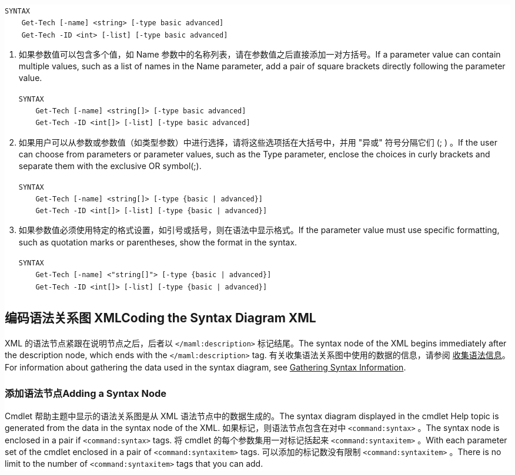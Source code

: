    ```
   SYNTAX
       Get-Tech [-name] <string> [-type basic advanced]
       Get-Tech -ID <int> [-list] [-type basic advanced]
   ```

1. <span data-ttu-id="876f2-165">如果参数值可以包含多个值，如 Name 参数中的名称列表，请在参数值之后直接添加一对方括号。</span><span class="sxs-lookup"><span data-stu-id="876f2-165">If a parameter value can contain multiple values, such as a list of names in the Name parameter, add a pair of square brackets directly following the parameter value.</span></span>

   ```
   SYNTAX
       Get-Tech [-name] <string[]> [-type basic advanced]
       Get-Tech -ID <int[]> [-list] [-type basic advanced]
   ```

1. <span data-ttu-id="876f2-166">如果用户可以从参数或参数值（如类型参数）中进行选择，请将这些选项括在大括号中，并用 "异或" 符号分隔它们 (; ) 。</span><span class="sxs-lookup"><span data-stu-id="876f2-166">If the user can choose from parameters or parameter values, such as the Type parameter, enclose the choices in curly brackets and separate them with the exclusive OR symbol(;).</span></span>

   ```
   SYNTAX
       Get-Tech [-name] <string[]> [-type {basic | advanced}]
       Get-Tech -ID <int[]> [-list] [-type {basic | advanced}]
   ```

1. <span data-ttu-id="876f2-167">如果参数值必须使用特定的格式设置，如引号或括号，则在语法中显示格式。</span><span class="sxs-lookup"><span data-stu-id="876f2-167">If the parameter value must use specific formatting, such as quotation marks or parentheses, show the format in the syntax.</span></span>

   ```
   SYNTAX
       Get-Tech [-name] <"string[]"> [-type {basic | advanced}]
       Get-Tech -ID <int[]> [-list] [-type {basic | advanced}]
   ```

## <a name="coding-the-syntax-diagram-xml"></a><span data-ttu-id="876f2-168">编码语法关系图 XML</span><span class="sxs-lookup"><span data-stu-id="876f2-168">Coding the Syntax Diagram XML</span></span>

<span data-ttu-id="876f2-169">XML 的语法节点紧跟在说明节点之后，后者以 `</maml:description>` 标记结尾。</span><span class="sxs-lookup"><span data-stu-id="876f2-169">The syntax node of the XML begins immediately after the description node, which ends with the `</maml:description>` tag.</span></span> <span data-ttu-id="876f2-170">有关收集语法关系图中使用的数据的信息，请参阅 [收集语法信息](#gathering-syntax-information)。</span><span class="sxs-lookup"><span data-stu-id="876f2-170">For information about gathering the data used in the syntax diagram, see [Gathering Syntax Information](#gathering-syntax-information).</span></span>

### <a name="adding-a-syntax-node"></a><span data-ttu-id="876f2-171">添加语法节点</span><span class="sxs-lookup"><span data-stu-id="876f2-171">Adding a Syntax Node</span></span>

<span data-ttu-id="876f2-172">Cmdlet 帮助主题中显示的语法关系图是从 XML 语法节点中的数据生成的。</span><span class="sxs-lookup"><span data-stu-id="876f2-172">The syntax diagram displayed in the cmdlet Help topic is generated from the data in the syntax node of the XML.</span></span> <span data-ttu-id="876f2-173">如果标记，则语法节点包含在对中 `<command:syntax>` 。</span><span class="sxs-lookup"><span data-stu-id="876f2-173">The syntax node is enclosed in a pair if `<command:syntax>` tags.</span></span> <span data-ttu-id="876f2-174">将 cmdlet 的每个参数集用一对标记括起来 `<command:syntaxitem>` 。</span><span class="sxs-lookup"><span data-stu-id="876f2-174">With each parameter set of the cmdlet enclosed in a pair of `<command:syntaxitem>` tags.</span></span> <span data-ttu-id="876f2-175">可以添加的标记数没有限制 `<command:syntaxitem>` 。</span><span class="sxs-lookup"><span data-stu-id="876f2-175">There is no limit to the number of `<command:syntaxitem>` tags that you can add.</span></span>
